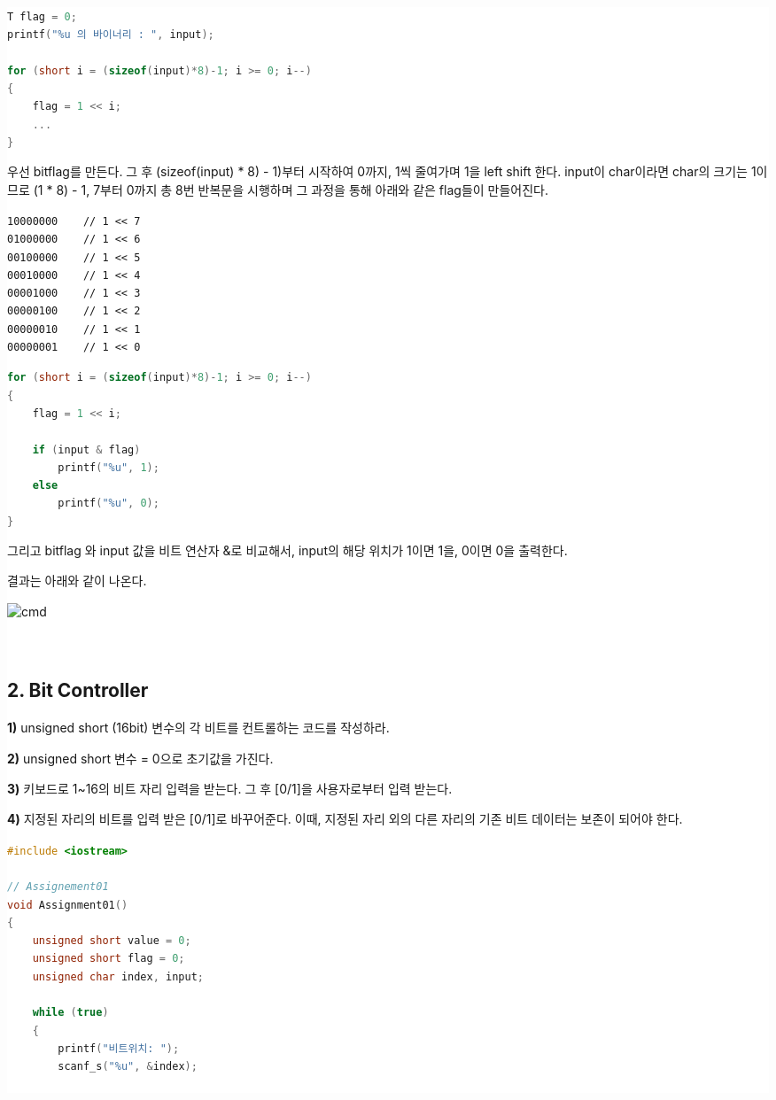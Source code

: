 ```c++
T flag = 0;
printf("%u 의 바이너리 : ", input);

for (short i = (sizeof(input)*8)-1; i >= 0; i--)
{
    flag = 1 << i;
    ...
}
```
우선 bitflag를 만든다. 그 후 (sizeof(input) * 8) - 1)부터 시작하여 0까지, 1씩 줄여가며 1을 left shift 한다. input이 char이라면 char의 크기는 1이므로 (1 * 8) - 1, 7부터 0까지 총 8번 반복문을 시행하며 그 과정을 통해 아래와 같은 flag들이 만들어진다. 

```
10000000    // 1 << 7
01000000    // 1 << 6
00100000    // 1 << 5
00010000    // 1 << 4
00001000    // 1 << 3
00000100    // 1 << 2
00000010    // 1 << 1
00000001    // 1 << 0
```

```c++
for (short i = (sizeof(input)*8)-1; i >= 0; i--)
{
    flag = 1 << i;

    if (input & flag)
        printf("%u", 1);
    else
        printf("%u", 0);
}
```

그리고 bitflag 와 input 값을 비트 연산자 &로 비교해서, input의 해당 위치가 1이면 1을, 0이면 0을 출력한다. 

결과는 아래와 같이 나온다.

![cmd](https://user-images.githubusercontent.com/96677719/212535050-13a7641d-a677-42c7-9233-0a3be03eb990.png)

<br/>

## **2. Bit Controller**

**1)** unsigned short (16bit) 변수의 각 비트를 컨트롤하는 코드를 작성하라.

**2)** unsigned short 변수 = 0으로 초기값을 가진다.

**3)** 키보드로 1~16의 비트 자리 입력을 받는다. 그 후 \[0/1]을 사용자로부터 입력 받는다.

**4)** 지정된 자리의 비트를 입력 받은 \[0/1]로 바꾸어준다. 이때, 지정된 자리 외의 다른 자리의 기존 비트 데이터는 보존이 되어야 한다. 

```c++
#include <iostream>

// Assignement01
void Assignment01()
{
	unsigned short value = 0;
	unsigned short flag = 0;
	unsigned char index, input;

	while (true)
	{
		printf("비트위치: ");
		scanf_s("%u", &index);
		
```